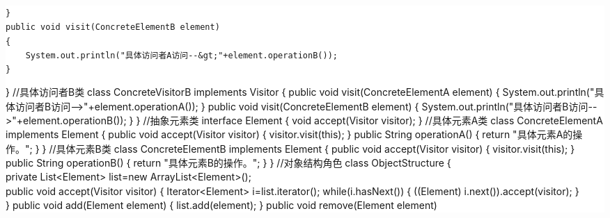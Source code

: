     }
    public void visit(ConcreteElementB element)
    {
        System.out.println("具体访问者A访问--&gt;"+element.operationB());
    }
}
//具体访问者B类
class ConcreteVisitorB implements Visitor
{
    public void visit(ConcreteElementA element)
    {
        System.out.println("具体访问者B访问--&gt;"+element.operationA());
    }
    public void visit(ConcreteElementB element)
    {
        System.out.println("具体访问者B访问--&gt;"+element.operationB());
    }
}
//抽象元素类
interface Element
{
    void accept(Visitor visitor);
}
//具体元素A类
class ConcreteElementA implements Element
{
    public void accept(Visitor visitor)
    {
        visitor.visit(this);
    }
    public String operationA()
    {
        return "具体元素A的操作。";
    }
}
//具体元素B类
class ConcreteElementB implements Element
{
    public void accept(Visitor visitor)
    {
        visitor.visit(this);
    }
    public String operationB()
    {
        return "具体元素B的操作。";
    }
}
//对象结构角色
class ObjectStructure
{   
    private List&lt;Element&gt; list=new ArrayList&lt;Element&gt;();   
    public void accept(Visitor visitor)
    {
        Iterator&lt;Element&gt; i=list.iterator();
        while(i.hasNext())
        {
            ((Element) i.next()).accept(visitor);
        }      
    }
    public void add(Element element)
    {
        list.add(element);
    }
    public void remove(Element element)